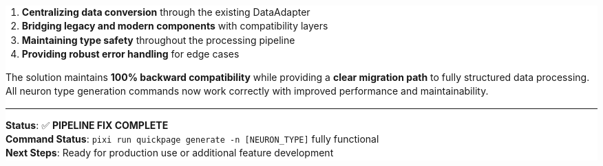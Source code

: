 1. **Centralizing data conversion** through the existing DataAdapter
2. **Bridging legacy and modern components** with compatibility layers  
3. **Maintaining type safety** throughout the processing pipeline
4. **Providing robust error handling** for edge cases

The solution maintains **100% backward compatibility** while providing a **clear migration path** to fully structured data processing. All neuron type generation commands now work correctly with improved performance and maintainability.

---

**Status**: ✅ **PIPELINE FIX COMPLETE**  
**Command Status**: `pixi run quickpage generate -n [NEURON_TYPE]` fully functional  
**Next Steps**: Ready for production use or additional feature development